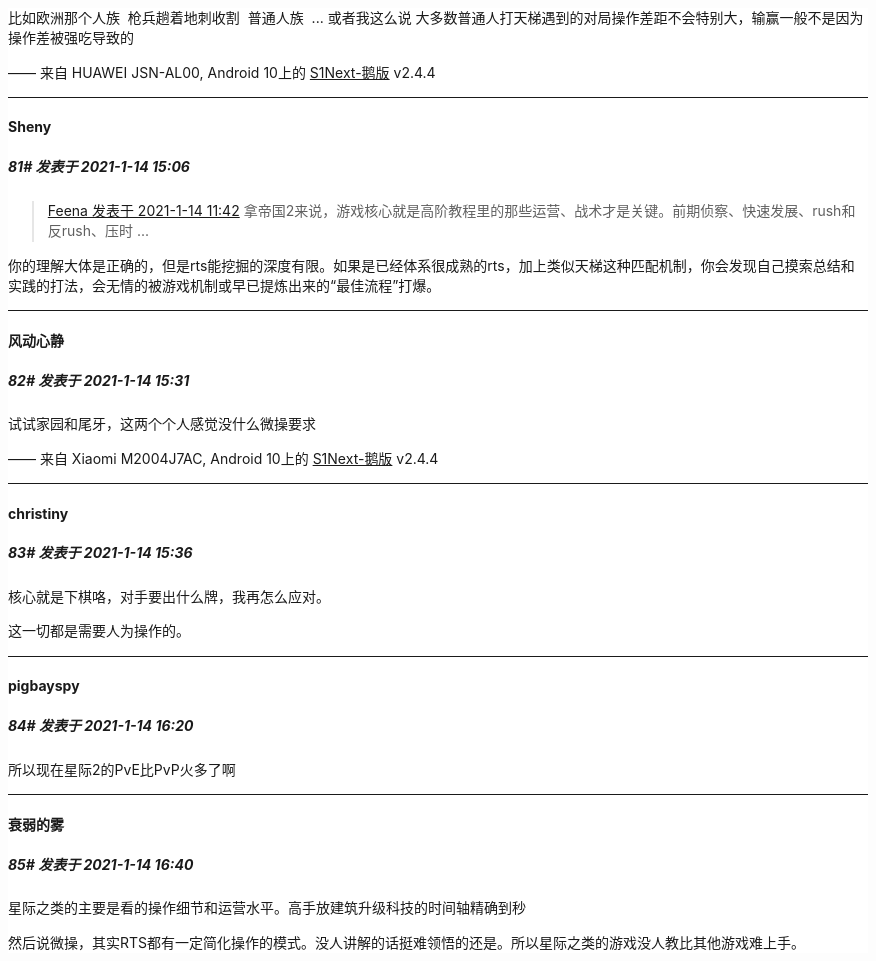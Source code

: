 
比如欧洲那个人族  枪兵趟着地刺收割  普通人族  ...</blockquote>
或者我这么说
大多数普通人打天梯遇到的对局操作差距不会特别大，输赢一般不是因为操作差被强吃导致的

—— 来自 HUAWEI JSN-AL00, Android 10上的 [S1Next-鹅版](https://github.com/ykrank/S1-Next/releases) v2.4.4


-----

####  Sheny  
##### 81#       发表于 2021-1-14 15:06


<blockquote><a href="httphttps://bbs.saraba1st.com/2b/forum.php?mod=redirect&amp;goto=findpost&amp;pid=50031209&amp;ptid=1982637" target="_blank">Feena 发表于 2021-1-14 11:42</a>
拿帝国2来说，游戏核心就是高阶教程里的那些运营、战术才是关键。前期侦察、快速发展、rush和反rush、压时 ...</blockquote>
你的理解大体是正确的，但是rts能挖掘的深度有限。如果是已经体系很成熟的rts，加上类似天梯这种匹配机制，你会发现自己摸索总结和实践的打法，会无情的被游戏机制或早已提炼出来的“最佳流程”打爆。


-----

####  风动心静  
##### 82#       发表于 2021-1-14 15:31


试试家园和尾牙，这两个个人感觉没什么微操要求

—— 来自 Xiaomi M2004J7AC, Android 10上的 [S1Next-鹅版](https://github.com/ykrank/S1-Next/releases) v2.4.4


-----

####  christiny  
##### 83#       发表于 2021-1-14 15:36


核心就是下棋咯，对手要出什么牌，我再怎么应对。

这一切都是需要人为操作的。


-----

####  pigbayspy  
##### 84#       发表于 2021-1-14 16:20


所以现在星际2的PvE比PvP火多了啊


-----

####  衰弱的雾  
##### 85#       发表于 2021-1-14 16:40


星际之类的主要是看的操作细节和运营水平。高手放建筑升级科技的时间轴精确到秒

然后说微操，其实RTS都有一定简化操作的模式。没人讲解的话挺难领悟的还是。所以星际之类的游戏没人教比其他游戏难上手。
